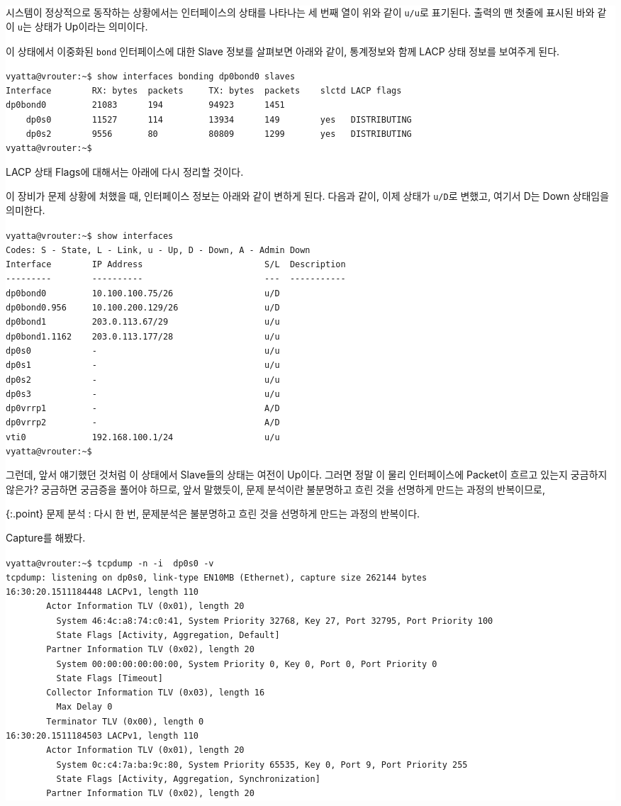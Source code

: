 시스템이 정상적으로 동작하는 상황에서는 인터페이스의 상태를 나타나는 세 번째
열이 위와 같이 `u/u`로 표기된다. 출력의 맨 첫줄에 표시된 바와 같이 `u`는
상태가 Up이라는 의미이다.

이 상태에서 이중화된 `bond` 인터페이스에 대한 Slave 정보를 살펴보면 아래와
같이, 통계정보와 함께 LACP 상태 정보를 보여주게 된다.

```console
vyatta@vrouter:~$ show interfaces bonding dp0bond0 slaves
Interface        RX: bytes  packets     TX: bytes  packets    slctd LACP flags
dp0bond0         21083      194         94923      1451
    dp0s0        11527      114         13934      149        yes   DISTRIBUTING
    dp0s2        9556       80          80809      1299       yes   DISTRIBUTING
vyatta@vrouter:~$ 
```

LACP 상태 Flags에 대해서는 아래에 다시 정리할 것이다.

이 장비가 문제 상황에 처했을 때, 인터페이스 정보는 아래와 같이 변하게 된다.
다음과 같이, 이제 상태가 `u/D`로 변했고, 여기서 D는 Down 상태임을 의미한다.

```console
vyatta@vrouter:~$ show interfaces
Codes: S - State, L - Link, u - Up, D - Down, A - Admin Down
Interface        IP Address                        S/L  Description
---------        ----------                        ---  -----------
dp0bond0         10.100.100.75/26                  u/D
dp0bond0.956     10.100.200.129/26                 u/D
dp0bond1         203.0.113.67/29                   u/u
dp0bond1.1162    203.0.113.177/28                  u/u
dp0s0            -                                 u/u
dp0s1            -                                 u/u
dp0s2            -                                 u/u
dp0s3            -                                 u/u
dp0vrrp1         -                                 A/D
dp0vrrp2         -                                 A/D
vti0             192.168.100.1/24                  u/u
vyatta@vrouter:~$ 
```

그런데, 앞서 얘기했던 것처럼 이 상태에서 Slave들의 상태는 여전이 Up이다.
그러면 정말 이 물리 인터페이스에 Packet이 흐르고 있는지 궁금하지 않은가?
궁금하면 궁금증을 풀어야 하므로, 앞서 말했듯이, 문제 분석이란 불분명하고
흐린 것을 선명하게 만드는 과정의 반복이므로,

{:.point}
문제 분석
: 다시 한 번, 문제분석은 불분명하고 흐린 것을 선명하게 만드는 과정의 반복이다.

Capture를 해봤다.

```console
vyatta@vrouter:~$ tcpdump -n -i  dp0s0 -v
tcpdump: listening on dp0s0, link-type EN10MB (Ethernet), capture size 262144 bytes
16:30:20.1511184448 LACPv1, length 110
        Actor Information TLV (0x01), length 20
          System 46:4c:a8:74:c0:41, System Priority 32768, Key 27, Port 32795, Port Priority 100
          State Flags [Activity, Aggregation, Default]
        Partner Information TLV (0x02), length 20
          System 00:00:00:00:00:00, System Priority 0, Key 0, Port 0, Port Priority 0
          State Flags [Timeout]
        Collector Information TLV (0x03), length 16
          Max Delay 0
        Terminator TLV (0x00), length 0
16:30:20.1511184503 LACPv1, length 110
        Actor Information TLV (0x01), length 20
          System 0c:c4:7a:ba:9c:80, System Priority 65535, Key 0, Port 9, Port Priority 255
          State Flags [Activity, Aggregation, Synchronization]
        Partner Information TLV (0x02), length 20
```
